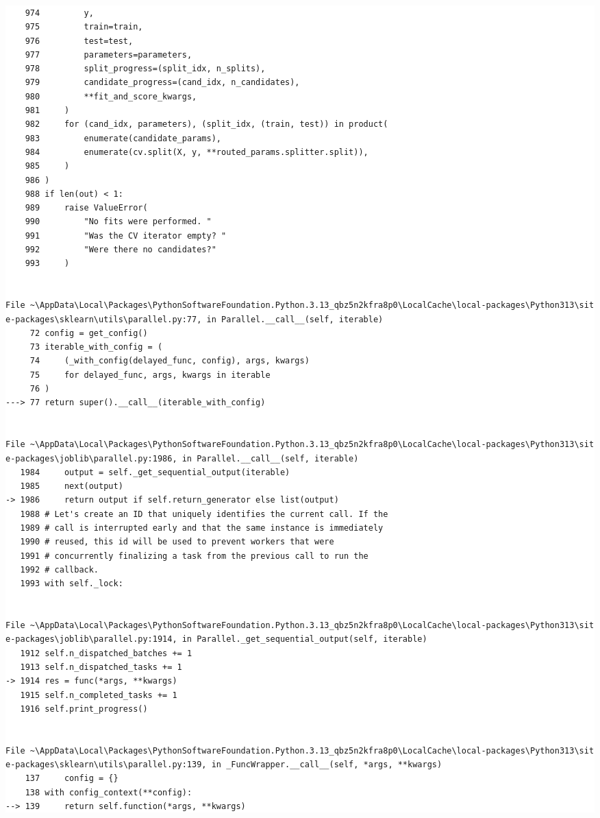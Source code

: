         974         y,
        975         train=train,
        976         test=test,
        977         parameters=parameters,
        978         split_progress=(split_idx, n_splits),
        979         candidate_progress=(cand_idx, n_candidates),
        980         **fit_and_score_kwargs,
        981     )
        982     for (cand_idx, parameters), (split_idx, (train, test)) in product(
        983         enumerate(candidate_params),
        984         enumerate(cv.split(X, y, **routed_params.splitter.split)),
        985     )
        986 )
        988 if len(out) < 1:
        989     raise ValueError(
        990         "No fits were performed. "
        991         "Was the CV iterator empty? "
        992         "Were there no candidates?"
        993     )
    

    File ~\AppData\Local\Packages\PythonSoftwareFoundation.Python.3.13_qbz5n2kfra8p0\LocalCache\local-packages\Python313\site-packages\sklearn\utils\parallel.py:77, in Parallel.__call__(self, iterable)
         72 config = get_config()
         73 iterable_with_config = (
         74     (_with_config(delayed_func, config), args, kwargs)
         75     for delayed_func, args, kwargs in iterable
         76 )
    ---> 77 return super().__call__(iterable_with_config)
    

    File ~\AppData\Local\Packages\PythonSoftwareFoundation.Python.3.13_qbz5n2kfra8p0\LocalCache\local-packages\Python313\site-packages\joblib\parallel.py:1986, in Parallel.__call__(self, iterable)
       1984     output = self._get_sequential_output(iterable)
       1985     next(output)
    -> 1986     return output if self.return_generator else list(output)
       1988 # Let's create an ID that uniquely identifies the current call. If the
       1989 # call is interrupted early and that the same instance is immediately
       1990 # reused, this id will be used to prevent workers that were
       1991 # concurrently finalizing a task from the previous call to run the
       1992 # callback.
       1993 with self._lock:
    

    File ~\AppData\Local\Packages\PythonSoftwareFoundation.Python.3.13_qbz5n2kfra8p0\LocalCache\local-packages\Python313\site-packages\joblib\parallel.py:1914, in Parallel._get_sequential_output(self, iterable)
       1912 self.n_dispatched_batches += 1
       1913 self.n_dispatched_tasks += 1
    -> 1914 res = func(*args, **kwargs)
       1915 self.n_completed_tasks += 1
       1916 self.print_progress()
    

    File ~\AppData\Local\Packages\PythonSoftwareFoundation.Python.3.13_qbz5n2kfra8p0\LocalCache\local-packages\Python313\site-packages\sklearn\utils\parallel.py:139, in _FuncWrapper.__call__(self, *args, **kwargs)
        137     config = {}
        138 with config_context(**config):
    --> 139     return self.function(*args, **kwargs)
    
